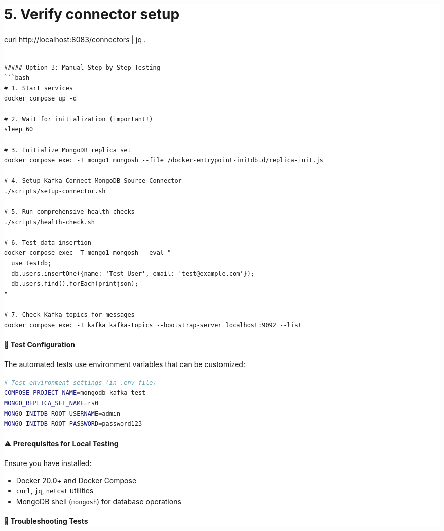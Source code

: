 # 5. Verify connector setup
curl http://localhost:8083/connectors | jq .
```

##### Option 3: Manual Step-by-Step Testing
```bash
# 1. Start services
docker compose up -d

# 2. Wait for initialization (important!)
sleep 60

# 3. Initialize MongoDB replica set
docker compose exec -T mongo1 mongosh --file /docker-entrypoint-initdb.d/replica-init.js

# 4. Setup Kafka Connect MongoDB Source Connector
./scripts/setup-connector.sh

# 5. Run comprehensive health checks
./scripts/health-check.sh

# 6. Test data insertion
docker compose exec -T mongo1 mongosh --eval "
  use testdb;
  db.users.insertOne({name: 'Test User', email: 'test@example.com'});
  db.users.find().forEach(printjson);
"

# 7. Check Kafka topics for messages
docker compose exec -T kafka kafka-topics --bootstrap-server localhost:9092 --list
```

#### 🔧 Test Configuration

The automated tests use environment variables that can be customized:

```bash
# Test environment settings (in .env file)
COMPOSE_PROJECT_NAME=mongodb-kafka-test
MONGO_REPLICA_SET_NAME=rs0
MONGO_INITDB_ROOT_USERNAME=admin
MONGO_INITDB_ROOT_PASSWORD=password123
```

#### ⚠️ Prerequisites for Local Testing

Ensure you have installed:
- Docker 20.0+ and Docker Compose
- `curl`, `jq`, `netcat` utilities
- MongoDB shell (`mongosh`) for database operations

#### 🐛 Troubleshooting Tests

